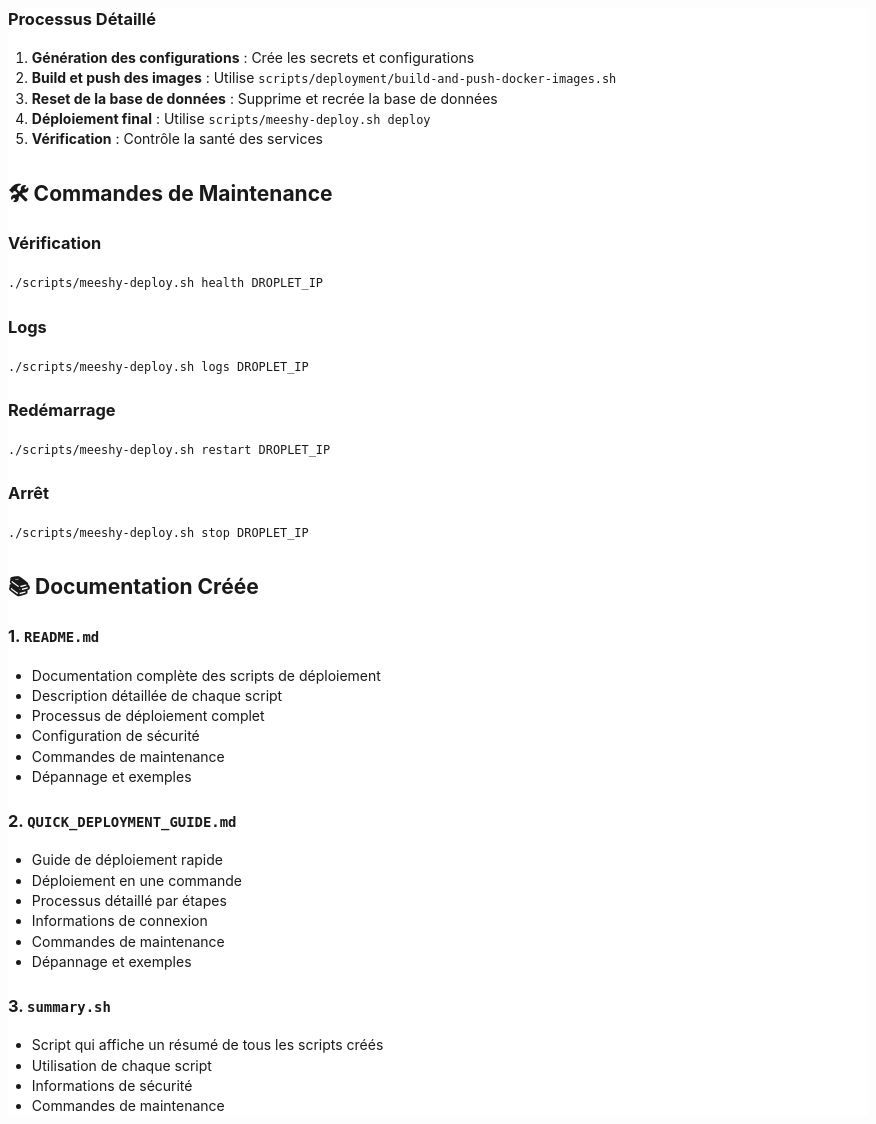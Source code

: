 ### Processus Détaillé
1. **Génération des configurations** : Crée les secrets et configurations
2. **Build et push des images** : Utilise `scripts/deployment/build-and-push-docker-images.sh`
3. **Reset de la base de données** : Supprime et recrée la base de données
4. **Déploiement final** : Utilise `scripts/meeshy-deploy.sh deploy`
5. **Vérification** : Contrôle la santé des services

## 🛠️ Commandes de Maintenance

### Vérification
```bash
./scripts/meeshy-deploy.sh health DROPLET_IP
```

### Logs
```bash
./scripts/meeshy-deploy.sh logs DROPLET_IP
```

### Redémarrage
```bash
./scripts/meeshy-deploy.sh restart DROPLET_IP
```

### Arrêt
```bash
./scripts/meeshy-deploy.sh stop DROPLET_IP
```

## 📚 Documentation Créée

### 1. `README.md`
- Documentation complète des scripts de déploiement
- Description détaillée de chaque script
- Processus de déploiement complet
- Configuration de sécurité
- Commandes de maintenance
- Dépannage et exemples

### 2. `QUICK_DEPLOYMENT_GUIDE.md`
- Guide de déploiement rapide
- Déploiement en une commande
- Processus détaillé par étapes
- Informations de connexion
- Commandes de maintenance
- Dépannage et exemples

### 3. `summary.sh`
- Script qui affiche un résumé de tous les scripts créés
- Utilisation de chaque script
- Informations de sécurité
- Commandes de maintenance
